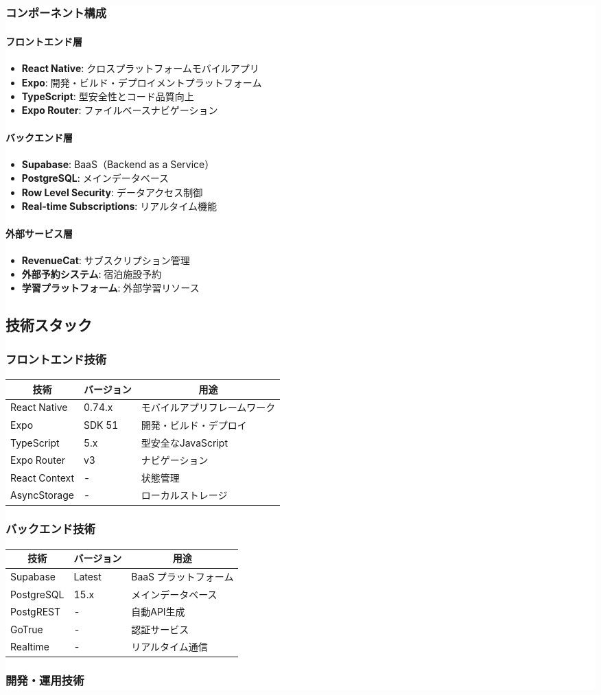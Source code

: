 ### コンポーネント構成

#### フロントエンド層
- **React Native**: クロスプラットフォームモバイルアプリ
- **Expo**: 開発・ビルド・デプロイメントプラットフォーム
- **TypeScript**: 型安全性とコード品質向上
- **Expo Router**: ファイルベースナビゲーション

#### バックエンド層
- **Supabase**: BaaS（Backend as a Service）
- **PostgreSQL**: メインデータベース
- **Row Level Security**: データアクセス制御
- **Real-time Subscriptions**: リアルタイム機能

#### 外部サービス層
- **RevenueCat**: サブスクリプション管理
- **外部予約システム**: 宿泊施設予約
- **学習プラットフォーム**: 外部学習リソース

## 技術スタック

### フロントエンド技術

| 技術 | バージョン | 用途 |
|------|------------|------|
| React Native | 0.74.x | モバイルアプリフレームワーク |
| Expo | SDK 51 | 開発・ビルド・デプロイ |
| TypeScript | 5.x | 型安全なJavaScript |
| Expo Router | v3 | ナビゲーション |
| React Context | - | 状態管理 |
| AsyncStorage | - | ローカルストレージ |

### バックエンド技術

| 技術 | バージョン | 用途 |
|------|------------|------|
| Supabase | Latest | BaaS プラットフォーム |
| PostgreSQL | 15.x | メインデータベース |
| PostgREST | - | 自動API生成 |
| GoTrue | - | 認証サービス |
| Realtime | - | リアルタイム通信 |

### 開発・運用技術

